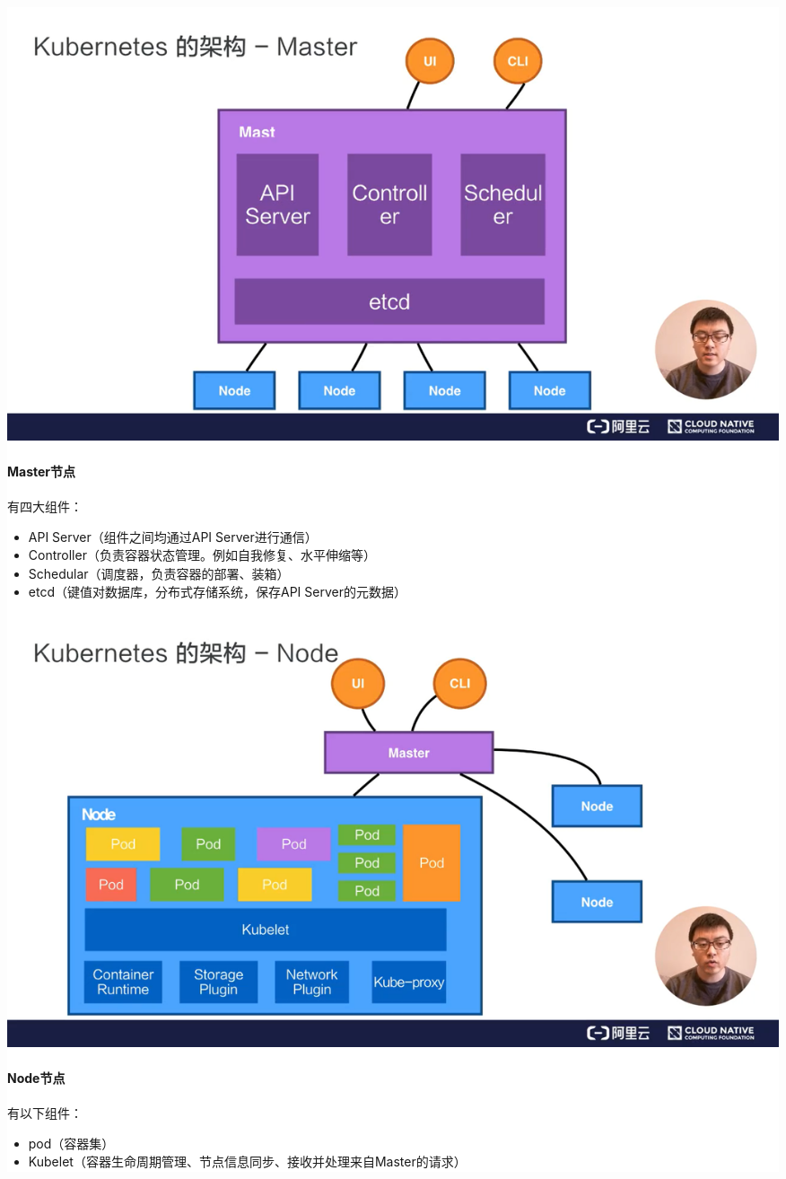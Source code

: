 ![k8s2.png](./assets/k8s2.png)

#### Master节点
有四大组件：
* API Server（组件之间均通过API Server进行通信）
* Controller（负责容器状态管理。例如自我修复、水平伸缩等）
* Schedular（调度器，负责容器的部署、装箱）
* etcd（键值对数据库，分布式存储系统，保存API Server的元数据）


![k8s3.png](./assets/k8s3.png)
#### Node节点
有以下组件：
* pod（容器集）
* Kubelet（容器生命周期管理、节点信息同步、接收并处理来自Master的请求）